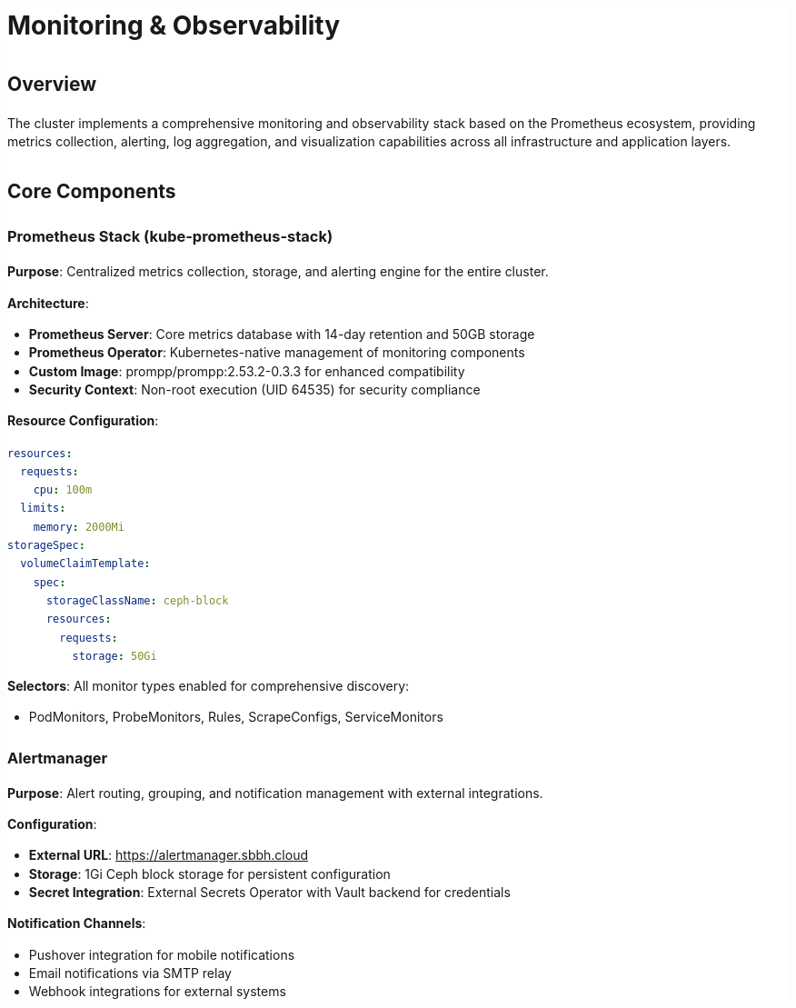 # Monitoring & Observability

## Overview

The cluster implements a comprehensive monitoring and observability stack based on the Prometheus ecosystem, providing metrics collection, alerting, log aggregation, and visualization capabilities across all infrastructure and application layers.

## Core Components

### Prometheus Stack (kube-prometheus-stack)

**Purpose**: Centralized metrics collection, storage, and alerting engine for the entire cluster.

**Architecture**:
- **Prometheus Server**: Core metrics database with 14-day retention and 50GB storage
- **Prometheus Operator**: Kubernetes-native management of monitoring components
- **Custom Image**: prompp/prompp:2.53.2-0.3.3 for enhanced compatibility
- **Security Context**: Non-root execution (UID 64535) for security compliance

**Resource Configuration**:
```yaml
resources:
  requests:
    cpu: 100m
  limits:
    memory: 2000Mi
storageSpec:
  volumeClaimTemplate:
    spec:
      storageClassName: ceph-block
      resources:
        requests:
          storage: 50Gi
```

**Selectors**: All monitor types enabled for comprehensive discovery:
- PodMonitors, ProbeMonitors, Rules, ScrapeConfigs, ServiceMonitors

### Alertmanager

**Purpose**: Alert routing, grouping, and notification management with external integrations.

**Configuration**:
- **External URL**: https://alertmanager.sbbh.cloud
- **Storage**: 1Gi Ceph block storage for persistent configuration
- **Secret Integration**: External Secrets Operator with Vault backend for credentials

**Notification Channels**:
- Pushover integration for mobile notifications
- Email notifications via SMTP relay
- Webhook integrations for external systems
